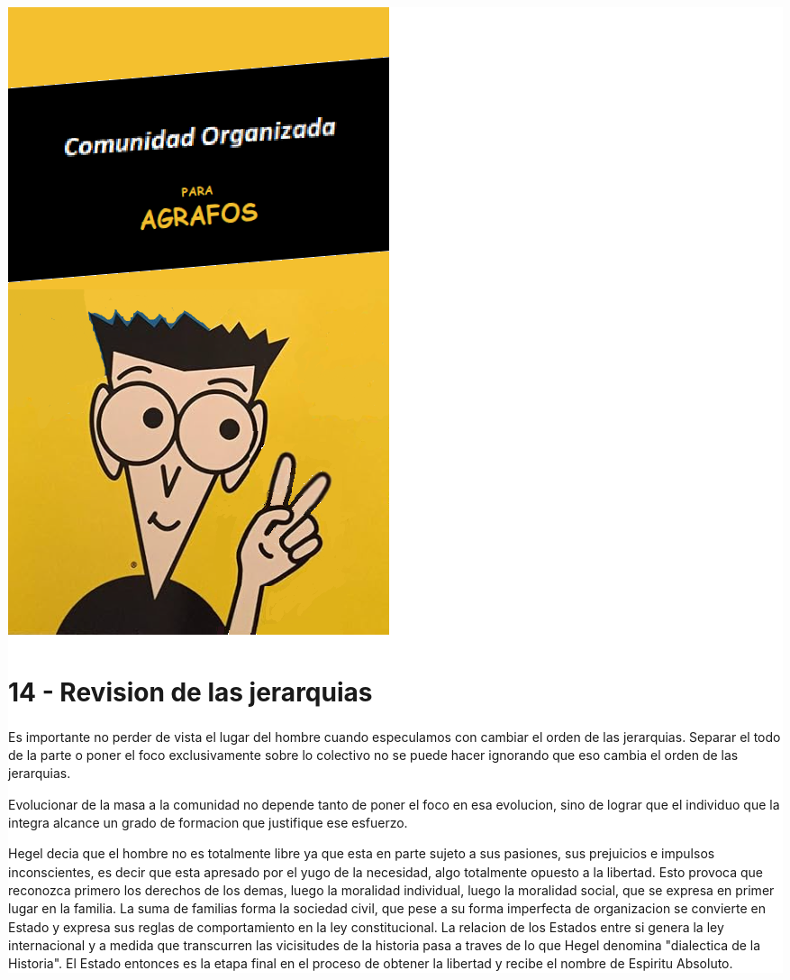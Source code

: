 ![](comunidad-organizada-para-agrafos.png)

# 14 - Revision de las jerarquias

Es importante no perder de vista el lugar del hombre cuando especulamos con cambiar el orden de las jerarquias.
Separar el todo de la parte o poner el foco exclusivamente sobre lo colectivo no se puede hacer ignorando que eso
cambia el orden de las jerarquias.

Evolucionar de la masa a la comunidad no depende tanto de poner el foco en esa evolucion, sino de lograr que el
individuo que la integra alcance un grado de formacion que justifique ese esfuerzo.

Hegel decia que el hombre no es totalmente libre ya que esta en parte sujeto a sus pasiones, sus prejuicios e impulsos
inconscientes, es decir que esta apresado por el yugo de la necesidad, algo totalmente opuesto a la libertad. Esto
provoca que reconozca primero los derechos de los demas, luego la moralidad individual, luego la moralidad social,
que se expresa en primer lugar en la familia. La suma de familias forma la sociedad civil, que pese a su forma
imperfecta de organizacion se convierte en Estado y expresa sus reglas de comportamiento en la ley constitucional.
La relacion de los Estados entre si genera la ley internacional y a medida que transcurren las vicisitudes de la
historia pasa a traves de lo que Hegel denomina "dialectica de la Historia". El Estado entonces es la etapa final
en el proceso de obtener la libertad y recibe el nombre de Espiritu Absoluto.
